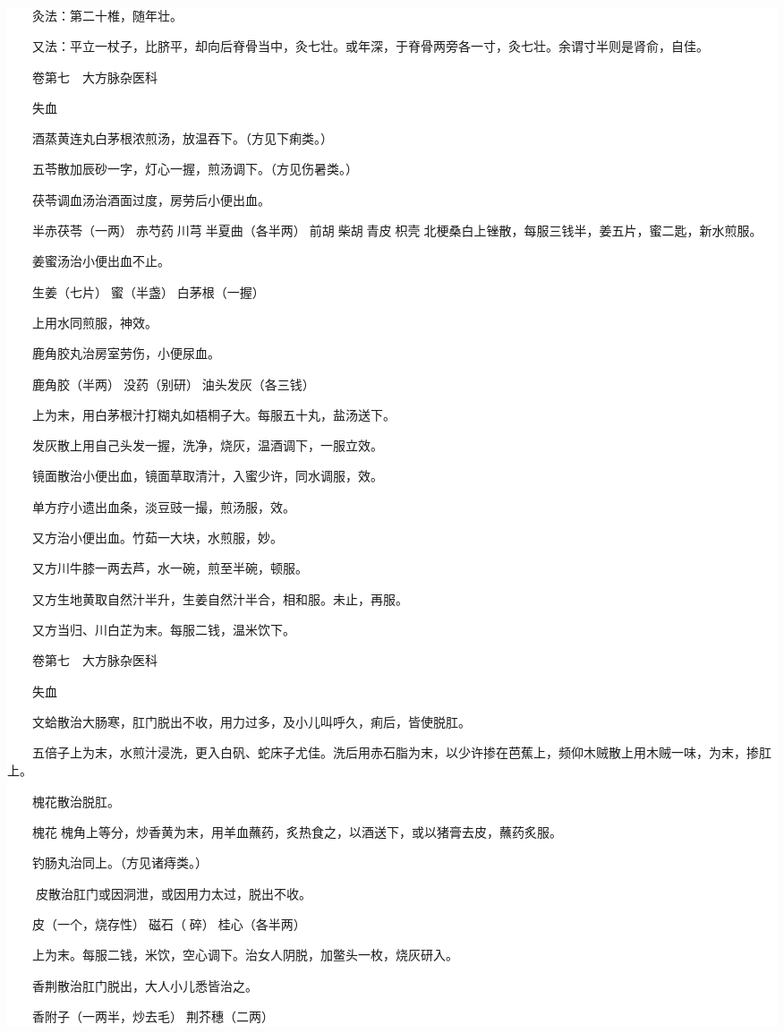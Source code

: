 　　灸法：第二十椎，随年壮。

　　又法：平立一杖子，比脐平，却向后脊骨当中，灸七壮。或年深，于脊骨两旁各一寸，灸七壮。余谓寸半则是肾俞，自佳。

　　卷第七　大方脉杂医科

　　失血

　　酒蒸黄连丸白茅根浓煎汤，放温吞下。（方见下痢类。）

　　五苓散加辰砂一字，灯心一握，煎汤调下。（方见伤暑类。）

　　茯苓调血汤治酒面过度，房劳后小便出血。

　　半赤茯苓（一两） 赤芍药 川芎 半夏曲（各半两） 前胡 柴胡 青皮 枳壳 北梗桑白上锉散，每服三钱半，姜五片，蜜二匙，新水煎服。

　　姜蜜汤治小便出血不止。

　　生姜（七片） 蜜（半盏） 白茅根（一握）

　　上用水同煎服，神效。

　　鹿角胶丸治房室劳伤，小便尿血。

　　鹿角胶（半两） 没药（别研） 油头发灰（各三钱）

　　上为末，用白茅根汁打糊丸如梧桐子大。每服五十丸，盐汤送下。

　　发灰散上用自己头发一握，洗净，烧灰，温酒调下，一服立效。

　　镜面散治小便出血，镜面草取清汁，入蜜少许，同水调服，效。

　　单方疗小遗出血条，淡豆豉一撮，煎汤服，效。

　　又方治小便出血。竹茹一大块，水煎服，妙。

　　又方川牛膝一两去芦，水一碗，煎至半碗，顿服。

　　又方生地黄取自然汁半升，生姜自然汁半合，相和服。未止，再服。

　　又方当归、川白芷为末。每服二钱，温米饮下。

　　卷第七　大方脉杂医科

　　失血

　　文蛤散治大肠寒，肛门脱出不收，用力过多，及小儿叫呼久，痢后，皆使脱肛。

　　五倍子上为末，水煎汁浸洗，更入白矾、蛇床子尤佳。洗后用赤石脂为末，以少许掺在芭蕉上，频仰木贼散上用木贼一味，为末，掺肛上。

　　槐花散治脱肛。

　　槐花 槐角上等分，炒香黄为末，用羊血蘸药，炙热食之，以酒送下，或以猪膏去皮，蘸药炙服。

　　钓肠丸治同上。（方见诸痔类。）

　　 皮散治肛门或因洞泄，或因用力太过，脱出不收。

　　皮（一个，烧存性） 磁石（ 碎） 桂心（各半两）

　　上为末。每服二钱，米饮，空心调下。治女人阴脱，加鳖头一枚，烧灰研入。

　　香荆散治肛门脱出，大人小儿悉皆治之。

　　香附子（一两半，炒去毛） 荆芥穗（二两）

